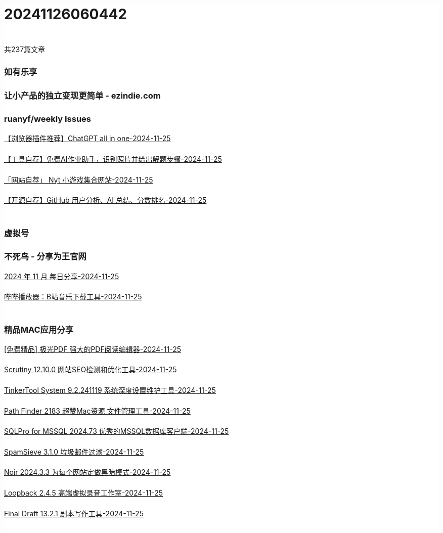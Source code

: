 <h1>20241126060442</h1><br/>共237篇文章






###  如有乐享







###  让小产品的独立变现更简单 - ezindie.com







###  ruanyf/weekly Issues

<a target=_blank rel=nofollow href="https://github.com/ruanyf/weekly/issues/5592" >【浏览器插件推荐】ChatGPT all in one-2024-11-25</a><br/><br/><a target=_blank rel=nofollow href="https://github.com/ruanyf/weekly/issues/5591" >【工具自荐】免费AI作业助手，识别照片并给出解题步骤-2024-11-25</a><br/><br/><a target=_blank rel=nofollow href="https://github.com/ruanyf/weekly/issues/5590" >「网站自荐」 Nyt 小游戏集合网站-2024-11-25</a><br/><br/><a target=_blank rel=nofollow href="https://github.com/ruanyf/weekly/issues/5589" >【开源自荐】GitHub 用户分析、AI 总结、分数排名-2024-11-25</a><br/><br/>





###  虚拟号











###  不死鸟 - 分享为王官网

<a target=_blank rel=nofollow href="https://iui.su/191/" >2024 年 11 月 每日分享-2024-11-25</a><br/><br/><a target=_blank rel=nofollow href="https://iui.su/2892/" >哔哔播放器：B站音乐下载工具-2024-11-25</a><br/><br/>





###  精品MAC应用分享

<a target=_blank rel=nofollow href="https://xclient.info/s/jiguang-pdf.html" >[免费精品] 极光PDF 强大的PDF阅读编辑器-2024-11-25</a><br/><br/><a target=_blank rel=nofollow href="https://xclient.info/s/scrutiny.html" >Scrutiny 12.10.0 网站SEO检测和优化工具-2024-11-25</a><br/><br/><a target=_blank rel=nofollow href="https://xclient.info/s/tinkertool-system.html" >TinkerTool System 9.2.241119 系统深度设置维护工具-2024-11-25</a><br/><br/><a target=_blank rel=nofollow href="https://xclient.info/s/path-finder.html" >Path Finder 2183 超赞Mac资源 文件管理工具-2024-11-25</a><br/><br/><a target=_blank rel=nofollow href="https://xclient.info/s/sqlpro-for-mssql.html" >SQLPro for MSSQL 2024.73 优秀的MSSQL数据库客户端-2024-11-25</a><br/><br/><a target=_blank rel=nofollow href="https://xclient.info/s/spamsieve.html" >SpamSieve 3.1.0 垃圾邮件过滤-2024-11-25</a><br/><br/><a target=_blank rel=nofollow href="https://xclient.info/s/noir.html" >Noir 2024.3.3 为每个网站定做黑暗模式-2024-11-25</a><br/><br/><a target=_blank rel=nofollow href="https://xclient.info/s/loopback.html" >Loopback 2.4.5 高端虚拟录音工作室-2024-11-25</a><br/><br/><a target=_blank rel=nofollow href="https://xclient.info/s/final-draft.html" >Final Draft 13.2.1 剧本写作工具-2024-11-25</a><br/><br/>

